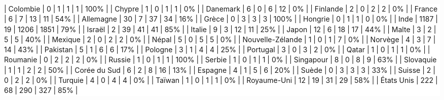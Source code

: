 | Colombie | 0   | 1   | 1   | 1   | 100% |
| Chypre | 1   | 0   | 1   | 1   | 0%  |
| Danemark | 6   | 0   | 6   | 12  | 0%  |
| Finlande | 2   | 0   | 2   | 2   | 0%  |
| France | 6   | 7   | 13  | 11  | 54% |
| Allemagne | 30  | 7   | 37  | 34  | 16% |
| Grèce | 0   | 3   | 3   | 3   | 100% |
| Hongrie | 0   | 1   | 1   | 0   | 0%  |
| Inde | 1187 | 19  | 1206 | 1851 | 79% |
| Israël | 2   | 39  | 41  | 41  | 85% |
| Italie | 9   | 3   | 12  | 11  | 25% |
| Japon | 12  | 6   | 18  | 17  | 44% |
| Malte | 3   | 2   | 5   | 5   | 40% |
| Mexique | 2   | 0   | 2   | 2   | 0%  |
| Népal | 5   | 0   | 5   | 5   | 0%  |
| Nouvelle-Zélande | 1   | 0   | 1   | 7   | 0%  |
| Norvège | 4   | 3   | 7   | 14  | 43% |
| Pakistan | 5   | 1   | 6   | 6   | 17% |
| Pologne | 3   | 1   | 4   | 4   | 25% |
| Portugal | 3   | 0   | 3   | 2   | 0%  |
| Qatar | 1   | 0   | 1   | 1   | 0%  |
| Roumanie | 0   | 2   | 2   | 2   | 0%  |
| Russie | 1   | 0   | 1   | 1   | 100% |
| Serbie | 1   | 0   | 1   | 1   | 0%  |
| Singapour | 8   | 0   | 8   | 9   | 63% |
| Slovaquie | 1   | 1   | 2   | 2   | 50% |
| Corée du Sud | 6   | 2   | 8   | 16  | 13% |
| Espagne | 4   | 1   | 5   | 6   | 20% |
| Suède | 0   | 3   | 3   | 3   | 33% |
| Suisse | 2   | 0   | 2   | 2   | 0%  |
| Turquie | 4   | 0   | 4   | 4   | 0%  |
| Taïwan | 1   | 0   | 1   | 1   | 0%  |
| Royaume-Uni | 12  | 19  | 31  | 29  | 58% |
| États Unis | 222 | 68  | 290 | 327 | 85% |
